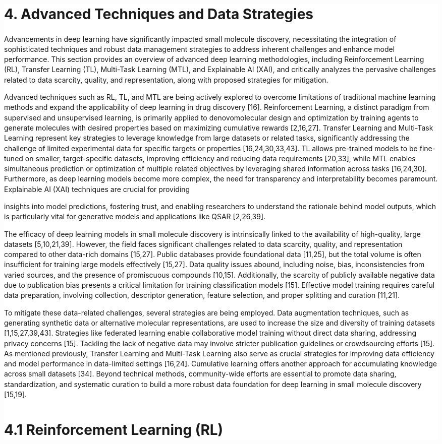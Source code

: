 # 4. Advanced Techniques and Data Strategies  

Advancements in deep learning have significantly impacted small molecule discovery, necessitating the integration of sophisticated techniques and robust data management strategies to address inherent challenges and enhance model performance. This section provides an overview of advanced deep learning methodologies, including Reinforcement Learning (RL), Transfer Learning (TL), Multi-Task Learning (MTL), and Explainable AI (XAI), and critically analyzes the pervasive challenges related to data scarcity, quality, and representation, along with proposed strategies for mitigation.  

Advanced techniques such as RL, TL, and MTL are being actively explored to overcome limitations of traditional machine learning methods and expand the applicability of deep learning in drug discovery [16]. Reinforcement Learning, a distinct paradigm from supervised and unsupervised learning, is primarily applied to denovomolecular design and optimization by training agents to generate molecules with desired properties based on maximizing cumulative rewards [2,16,27]. Transfer Learning and Multi-Task Learning represent key strategies to leverage knowledge from large datasets or related tasks, significantly addressing the challenge of limited experimental data for specific targets or properties [16,24,30,33,43]. TL allows pre-trained models to be fine-tuned on smaller, target-specific datasets, improving efficiency and reducing data requirements [20,33], while MTL enables simultaneous prediction or optimization of multiple related objectives by leveraging shared information across tasks [16,24,30]. Furthermore, as deep learning models become more complex, the need for transparency and interpretability becomes paramount. Explainable AI (XAI) techniques are crucial for providing  

insights into model predictions, fostering trust, and enabling researchers to understand the rationale behind model outputs, which is particularly vital for generative models and applications like QSAR [2,26,39].  

The efficacy of deep learning models in small molecule discovery is intrinsically linked to the availability of high-quality, large datasets [5,10,21,39]. However, the field faces significant challenges related to data scarcity, quality, and representation compared to other data-rich domains [15,27]. Public databases provide foundational data [11,25], but the total volume is often insufficient for training large models effectively [15,27]. Data quality issues abound, including noise, bias, inconsistencies from varied sources, and the presence of promiscuous compounds [10,15]. Additionally, the scarcity of publicly available negative data due to publication bias presents a critical limitation for training classification models [15]. Effective model training requires careful data preparation, involving collection, descriptor generation, feature selection, and proper splitting and curation [11,21].​  

To mitigate these data-related challenges, several strategies are being employed. Data augmentation techniques, such as generating synthetic data or alternative molecular representations, are used to increase the size and diversity of training datasets [1,15,27,39,43]. Strategies like federated learning enable collaborative model training without direct data sharing, addressing privacy concerns [15]. Tackling the lack of negative data may involve stricter publication guidelines or crowdsourcing efforts [15]. As mentioned previously, Transfer Learning and Multi-Task Learning also serve as crucial strategies for improving data efficiency and model performance in data-limited settings [16,24]. Cumulative learning offers another approach for accumulating knowledge across small datasets [34]. Beyond technical methods, community-wide efforts are essential to promote data sharing, standardization, and systematic curation to build a more robust data foundation for deep learning in small molecule discovery [15,19].  

# 4.1 Reinforcement Learning (RL)  
